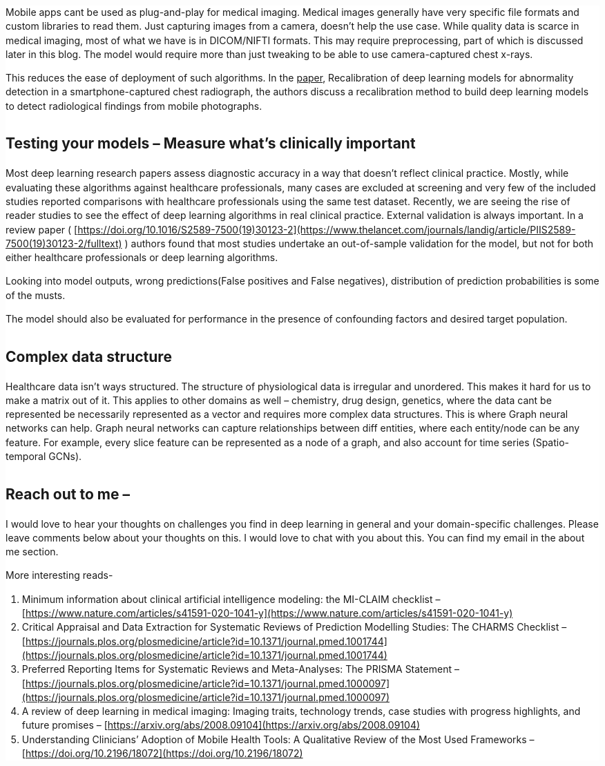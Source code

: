 Mobile apps cant be used as plug-and-play for medical imaging. Medical images generally have very specific file formats and custom libraries to read them. Just capturing images from a camera, doesn’t help the use case. While quality data is scarce in medical imaging, most of what we have is in DICOM/NIFTI formats. This may require preprocessing, part of which is discussed later in this blog. The model would require more than just tweaking to be able to use camera-captured chest x-rays.

This reduces the ease of deployment of such algorithms. In the [paper](https://doi.org/10.1038/s41746-021-00393-9), Recalibration of deep learning models for abnormality detection in a smartphone-captured chest radiograph, the authors discuss a recalibration method to build deep learning models to detect radiological findings from mobile photographs.

Testing your models – Measure what’s clinically important
---------------------------------------------------------

Most deep learning research papers assess diagnostic accuracy in a way that doesn’t reflect clinical practice. Mostly, while evaluating these algorithms against healthcare professionals, many cases are excluded at screening and very few of the included studies reported comparisons with healthcare professionals using the same test dataset. Recently, we are seeing the rise of reader studies to see the effect of deep learning algorithms in real clinical practice. External validation is always important. In a review paper ( [https://doi.org/10.1016/S2589-7500(19)30123-2](https://www.thelancet.com/journals/landig/article/PIIS2589-7500(19)30123-2/fulltext) ) authors found that most studies undertake an out-of-sample validation for the model, but not for both either healthcare professionals or deep learning algorithms.

Looking into model outputs, wrong predictions(False positives and False negatives), distribution of prediction probabilities is some of the musts.

The model should also be evaluated for performance in the presence of confounding factors and desired target population.

Complex data structure
----------------------

Healthcare data isn’t ways structured. The structure of physiological data is irregular and unordered. This makes it hard for us to make a matrix out of it. This applies to other domains as well – chemistry, drug design, genetics, where the data cant be represented be necessarily represented as a vector and requires more complex data structures. This is where Graph neural networks can help. Graph neural networks can capture relationships between diff entities, where each entity/node can be any feature. For example, every slice feature can be represented as a node of a graph, and also account for time series (Spatio-temporal GCNs).

Reach out to me –
-----------------

I would love to hear your thoughts on challenges you find in deep learning in general and your domain-specific challenges. Please leave comments below about your thoughts on this. I would love to chat with you about this. You can find my email in the about me section.

More interesting reads-

1.  Minimum information about clinical artificial intelligence modeling: the MI-CLAIM checklist – [https://www.nature.com/articles/s41591-020-1041-y](https://www.nature.com/articles/s41591-020-1041-y)
2.  Critical Appraisal and Data Extraction for Systematic Reviews of Prediction Modelling Studies: The CHARMS Checklist – [https://journals.plos.org/plosmedicine/article?id=10.1371/journal.pmed.1001744](https://journals.plos.org/plosmedicine/article?id=10.1371/journal.pmed.1001744)
3.  Preferred Reporting Items for Systematic Reviews and Meta-Analyses: The PRISMA Statement – [https://journals.plos.org/plosmedicine/article?id=10.1371/journal.pmed.1000097](https://journals.plos.org/plosmedicine/article?id=10.1371/journal.pmed.1000097)
4.  A review of deep learning in medical imaging: Imaging traits, technology trends, case studies with progress highlights, and future promises – [https://arxiv.org/abs/2008.09104](https://arxiv.org/abs/2008.09104)
5.  Understanding Clinicians’ Adoption of Mobile Health Tools: A Qualitative Review of the Most Used Frameworks – [https://doi.org/10.2196/18072](https://doi.org/10.2196/18072)


[jekyll-docs]: https://jekyllrb.com/docs/home
[jekyll-gh]:   https://github.com/jekyll/jekyll
[jekyll-talk]: https://talk.jekyllrb.com/
